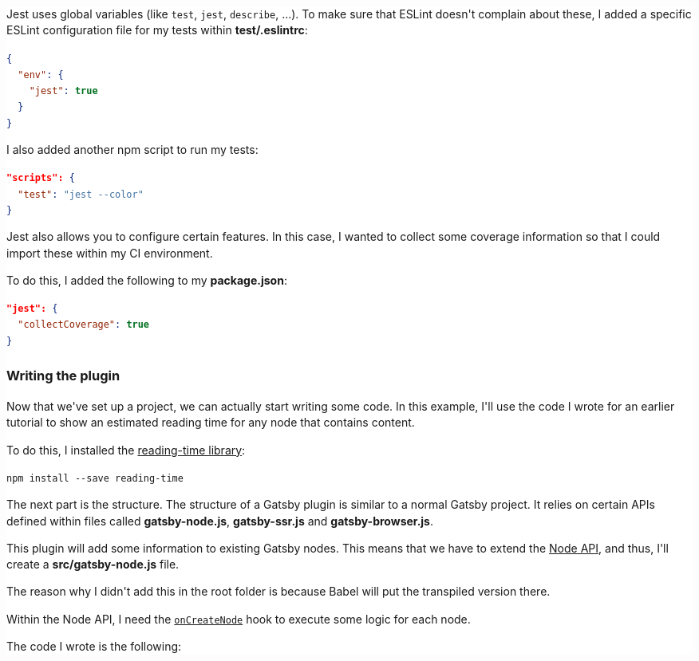 Jest uses global variables (like `test`, `jest`, `describe`, ...). To make sure that ESLint doesn't complain about these, I added a specific ESLint configuration file for my tests within **test/.eslintrc**:

```json
{
  "env": {
    "jest": true
  }
}
```

I also added another npm script to run my tests:

```json
"scripts": {
  "test": "jest --color"
}
```

Jest also allows you to configure certain features. In this case, I wanted to collect some coverage information so that I could import these within my CI environment.

To do this, I added the following to my **package.json**:

```json
"jest": {
  "collectCoverage": true
}
```

### Writing the plugin

Now that we've set up a project, we can actually start writing some code. In this example, I'll use the code I wrote for an earlier tutorial to show an estimated reading time for any node that contains content.

To do this, I installed the [reading-time library](https://www.npmjs.com/package/reading-time):

```
npm install --save reading-time
```

The next part is the structure. The structure of a Gatsby plugin is similar to a normal Gatsby project. It relies on certain APIs defined within files called **gatsby-node.js**, **gatsby-ssr.js** and **gatsby-browser.js**.

This plugin will add some information to existing Gatsby nodes. This means that we have to extend the [Node API](https://www.gatsbyjs.org/docs/node-apis), and thus, I'll create a **src/gatsby-node.js** file.

The reason why I didn't add this in the root folder is because Babel will put the transpiled version there.

Within the Node API, I need the [`onCreateNode`](https://www.gatsbyjs.org/docs/node-apis/#onCreateNode) hook to execute some logic for each node.

The code I wrote is the following:
